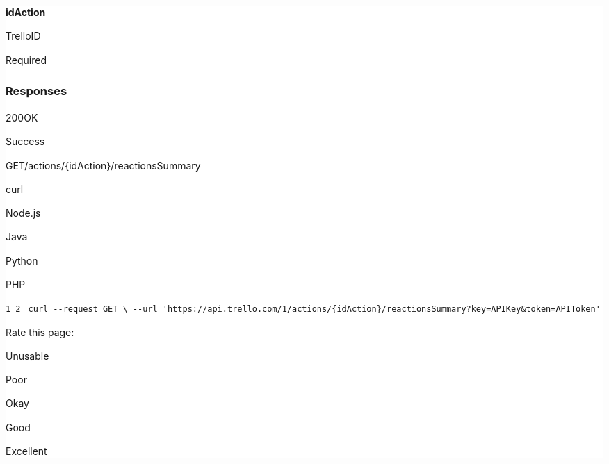 **idAction**

TrelloID

Required

### Responses

200OK

Success

GET/actions/{idAction}/reactionsSummary

curl

Node.js

Java

Python

PHP

`1
2
` `curl --request GET \
  --url 'https://api.trello.com/1/actions/{idAction}/reactionsSummary?key=APIKey&token=APIToken'`

Rate this page:

Unusable

Poor

Okay

Good

Excellent